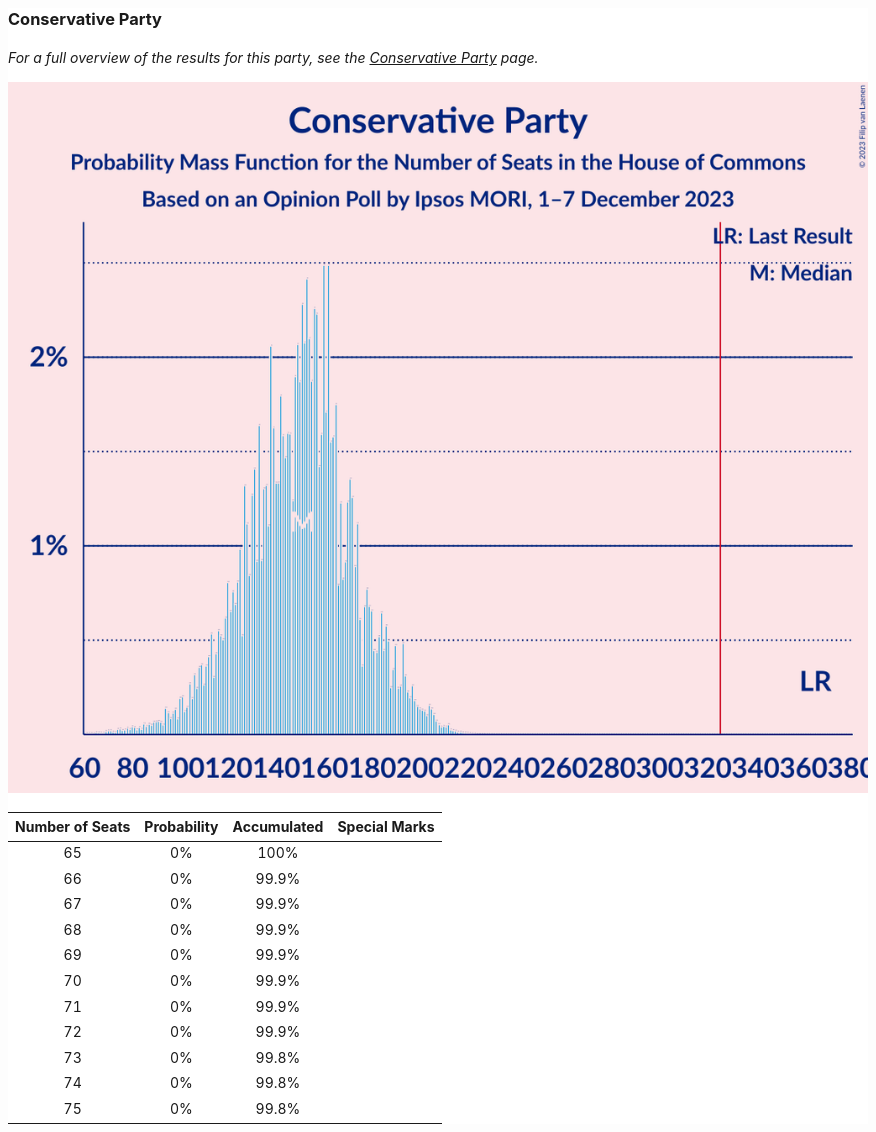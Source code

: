 ### Conservative Party

*For a full overview of the results for this party, see the [Conservative Party](party-conservativeparty.html) page.*

![Graph with seats probability mass function not yet produced](2023-12-07-IpsosMORI-seats-pmf-conservativeparty.png "Seats Probability Mass Function")

| Number of Seats | Probability | Accumulated | Special Marks |
|:---------------:|:-----------:|:-----------:|:-------------:|
| 65 | 0% | 100% |  |
| 66 | 0% | 99.9% |  |
| 67 | 0% | 99.9% |  |
| 68 | 0% | 99.9% |  |
| 69 | 0% | 99.9% |  |
| 70 | 0% | 99.9% |  |
| 71 | 0% | 99.9% |  |
| 72 | 0% | 99.9% |  |
| 73 | 0% | 99.8% |  |
| 74 | 0% | 99.8% |  |
| 75 | 0% | 99.8% |  |